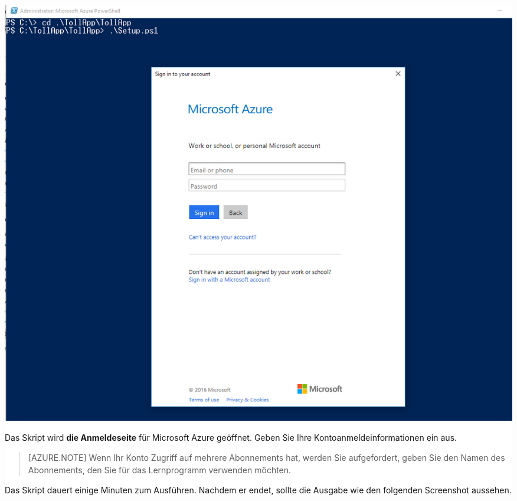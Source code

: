 ![Screenshot der Azure-Anmeldeseite](media/stream-analytics-build-an-iot-solution-using-stream-analytics/image5.png)

Das Skript wird **die Anmeldeseite** für Microsoft Azure geöffnet. Geben Sie Ihre Kontoanmeldeinformationen ein aus.

> [AZURE.NOTE] Wenn Ihr Konto Zugriff auf mehrere Abonnements hat, werden Sie aufgefordert, geben Sie den Namen des Abonnements, den Sie für das Lernprogramm verwenden möchten.

Das Skript dauert einige Minuten zum Ausführen. Nachdem er endet, sollte die Ausgabe wie den folgenden Screenshot aussehen.
